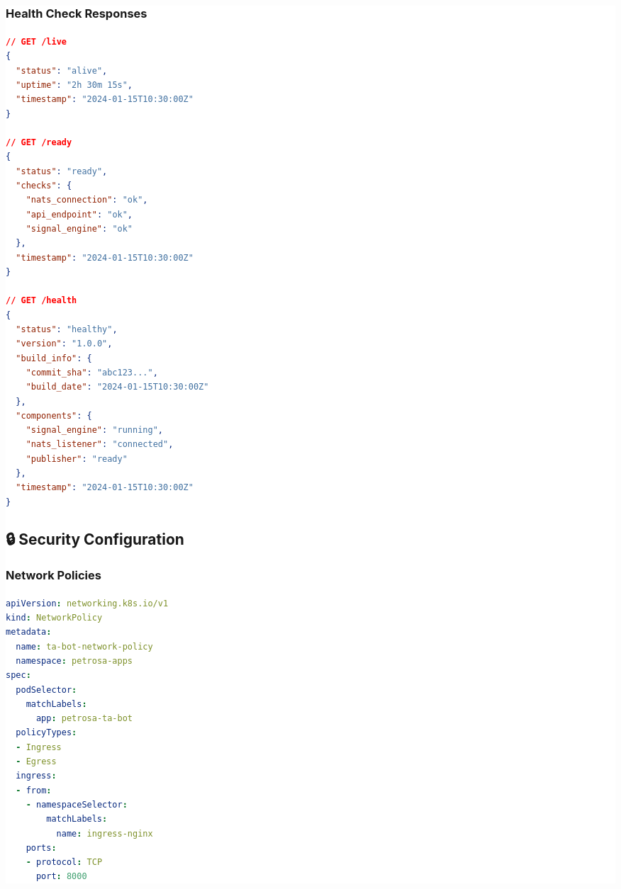 ### Health Check Responses

```json
// GET /live
{
  "status": "alive",
  "uptime": "2h 30m 15s",
  "timestamp": "2024-01-15T10:30:00Z"
}

// GET /ready
{
  "status": "ready",
  "checks": {
    "nats_connection": "ok",
    "api_endpoint": "ok",
    "signal_engine": "ok"
  },
  "timestamp": "2024-01-15T10:30:00Z"
}

// GET /health
{
  "status": "healthy",
  "version": "1.0.0",
  "build_info": {
    "commit_sha": "abc123...",
    "build_date": "2024-01-15T10:30:00Z"
  },
  "components": {
    "signal_engine": "running",
    "nats_listener": "connected",
    "publisher": "ready"
  },
  "timestamp": "2024-01-15T10:30:00Z"
}
```

## 🔒 Security Configuration

### Network Policies

```yaml
apiVersion: networking.k8s.io/v1
kind: NetworkPolicy
metadata:
  name: ta-bot-network-policy
  namespace: petrosa-apps
spec:
  podSelector:
    matchLabels:
      app: petrosa-ta-bot
  policyTypes:
  - Ingress
  - Egress
  ingress:
  - from:
    - namespaceSelector:
        matchLabels:
          name: ingress-nginx
    ports:
    - protocol: TCP
      port: 8000
```